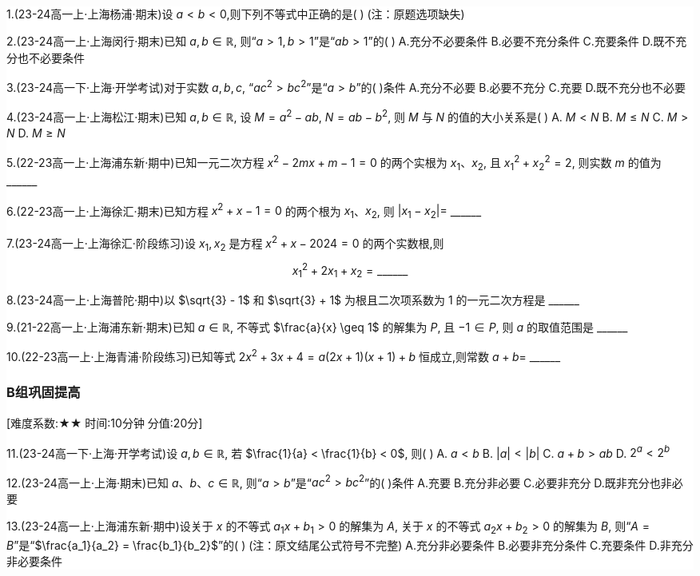 1.(23-24高一上·上海杨浦·期末)设 $a<b<0$,则下列不等式中正确的是(   ) (注：原题选项缺失)

2.(23-24高一上·上海闵行·期末)已知 $a, b \in \mathbb{R}$, 则“$a>1, b>1$”是“$ab>1$”的(   )
A.充分不必要条件
B.必要不充分条件
C.充要条件
D.既不充分也不必要条件

3.(23-24高一下·上海·开学考试)对于实数 $a, b, c$, “$a c^2 > b c^2$”是“$a>b$”的(   )条件
A.充分不必要
B.必要不充分
C.充要
D.既不充分也不必要

4.(23-24高一上·上海松江·期末)已知 $a, b \in \mathbb{R}$, 设 $M = a^2 - a b$, $N = a b - b^2$, 则 $M$ 与 $N$ 的值的大小关系是(   )
A. $M < N$
B. $M \leq N$
C. $M > N$
D. $M \geq N$

5.(22-23高一上·上海浦东新·期中)已知一元二次方程 $x^2 - 2m x + m - 1 = 0$ 的两个实根为 $x_1$、$x_2$, 且 $x_1^2 + x_2^2 = 2$, 则实数 $m$ 的值为 \_\_\_\_\_\_

6.(22-23高一上·上海徐汇·期末)已知方程 $x^2 + x - 1 = 0$ 的两个根为 $x_1$、$x_2$, 则 $|x_1 - x_2| =$ \_\_\_\_\_\_

7.(23-24高一上·上海徐汇·阶段练习)设 $x_1, x_2$ 是方程 $x^2 + x - 2024 = 0$ 的两个实数根,则
$$x_1^2 + 2x_1 + x_2 = \_\_\_\_\_\_$$

8.(23-24高一上·上海普陀·期中)以 $\sqrt{3} - 1$ 和 $\sqrt{3} + 1$ 为根且二次项系数为 1 的一元二次方程是 \_\_\_\_\_\_

9.(21-22高一上·上海浦东新·期末)已知 $a \in \mathbb{R}$, 不等式 $\frac{a}{x} \geq 1$ 的解集为 $P$, 且 $-1 \in P$, 则 $a$ 的取值范围是 \_\_\_\_\_\_

10.(22-23高一上·上海青浦·阶段练习)已知等式 $2x^2 + 3x + 4 = a(2x + 1)(x + 1) + b$ 恒成立,则常数 $a + b =$ \_\_\_\_\_\_

### B组巩固提高
[难度系数:★★ 时间:10分钟 分值:20分]

11.(23-24高一下·上海·开学考试)设 $a, b \in \mathbb{R}$, 若 $\frac{1}{a} < \frac{1}{b} < 0$, 则(   )
A. $a < b$
B. $|a| < |b|$
C. $a + b > a b$
D. $2^a < 2^b$

12.(23-24高一上·上海·期末)已知 $a$、$b$、$c \in \mathbb{R}$, 则“$a > b$”是“$a c^2 > b c^2$”的(   )条件
A.充要
B.充分非必要
C.必要非充分
D.既非充分也非必要

13.(23-24高一上·上海浦东新·期中)设关于 $x$ 的不等式 $a_1 x + b_1 > 0$ 的解集为 $A$, 关于 $x$ 的不等式 $a_2 x + b_2 > 0$ 的解集为 $B$, 则“$A = B$”是“$\frac{a_1}{a_2} = \frac{b_1}{b_2}$”的(   ) (注：原文结尾公式符号不完整)
A.充分非必要条件
B.必要非充分条件
C.充要条件
D.非充分非必要条件
